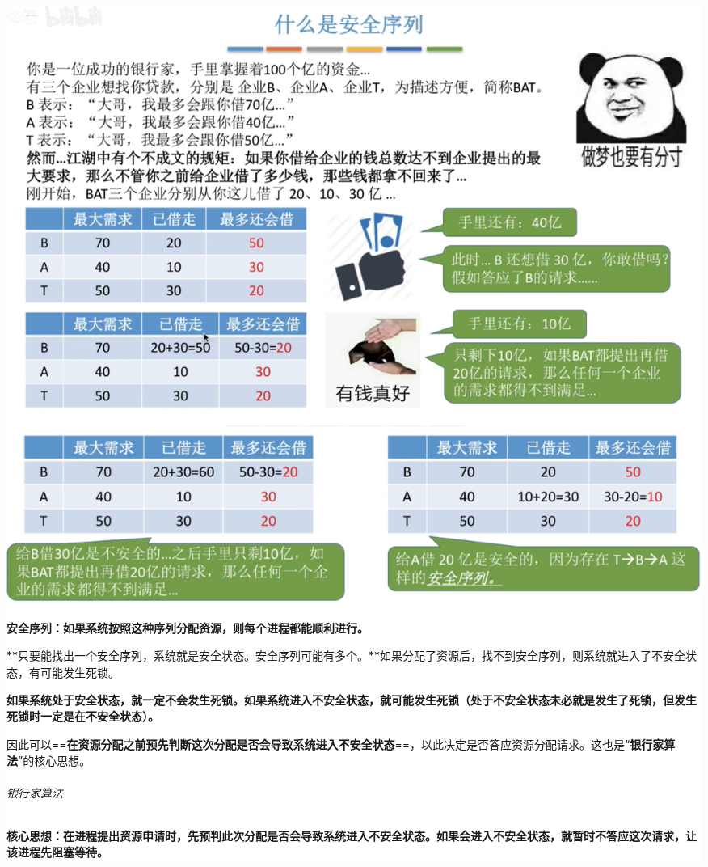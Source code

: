 ![不安全序列](操作系统-王道.assets/image-20201006113659096.png)

![image-20201006113926356](操作系统-王道.assets/image-20201006113926356.png)

**安全序列：如果系统按照这种序列分配资源，则每个进程都能顺利进行。**

**只要能找出一个安全序列，系统就是安全状态。安全序列可能有多个。**如果分配了资源后，找不到安全序列，则系统就进入了不安全状态，有可能发生死锁。

**如果系统处于安全状态，就一定不会发生死锁。如果系统进入不安全状态，就可能发生死锁（处于不安全状态未必就是发生了死锁，但发生死锁时一定是在不安全状态）。**

因此可以==**在资源分配之前预先判断这次分配是否会导致系统进入不安全状态**==，以此决定是否答应资源分配请求。这也是“**银行家算法**”的核心思想。

###### 银行家算法

**核心思想：在进程提出资源申请时，先预判此次分配是否会导致系统进入不安全状态。如果会进入不安全状态，就暂时不答应这次请求，让该进程先阻塞等待。**
